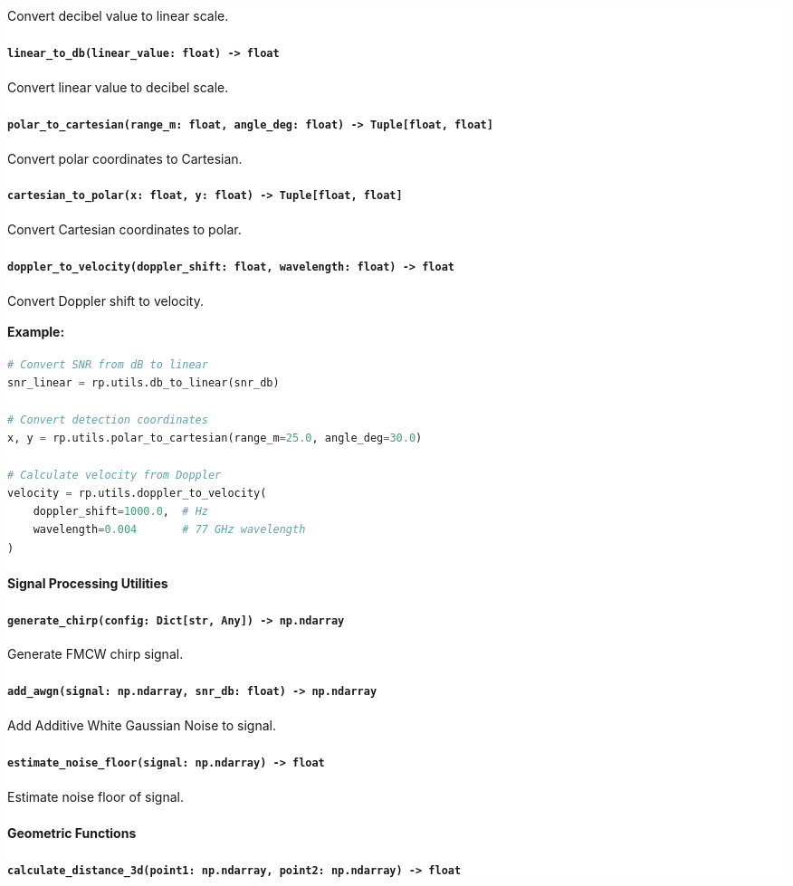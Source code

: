 Convert decibel value to linear scale.

#### `linear_to_db(linear_value: float) -> float`

Convert linear value to decibel scale.

#### `polar_to_cartesian(range_m: float, angle_deg: float) -> Tuple[float, float]`

Convert polar coordinates to Cartesian.

#### `cartesian_to_polar(x: float, y: float) -> Tuple[float, float]`

Convert Cartesian coordinates to polar.

#### `doppler_to_velocity(doppler_shift: float, wavelength: float) -> float`

Convert Doppler shift to velocity.

**Example:**

```python
# Convert SNR from dB to linear
snr_linear = rp.utils.db_to_linear(snr_db)

# Convert detection coordinates
x, y = rp.utils.polar_to_cartesian(range_m=25.0, angle_deg=30.0)

# Calculate velocity from Doppler
velocity = rp.utils.doppler_to_velocity(
    doppler_shift=1000.0,  # Hz
    wavelength=0.004       # 77 GHz wavelength
)
```

#### Signal Processing Utilities

#### `generate_chirp(config: Dict[str, Any]) -> np.ndarray`

Generate FMCW chirp signal.

#### `add_awgn(signal: np.ndarray, snr_db: float) -> np.ndarray`

Add Additive White Gaussian Noise to signal.

#### `estimate_noise_floor(signal: np.ndarray) -> float`

Estimate noise floor of signal.

#### Geometric Functions

#### `calculate_distance_3d(point1: np.ndarray, point2: np.ndarray) -> float`
